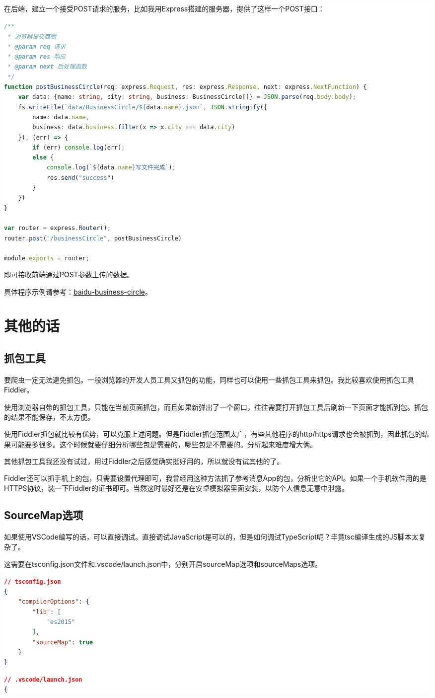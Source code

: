 在后端，建立一个接受POST请求的服务，比如我用Express搭建的服务器，提供了这样一个POST接口：
``` ts
/**
 * 浏览器提交商圈
 * @param req 请求
 * @param res 响应
 * @param next 后处理函数
 */
function postBusinessCircle(req: express.Request, res: express.Response, next: express.NextFunction) {
    var data: {name: string, city: string, business: BusinessCircle[]} = JSON.parse(req.body.body);
    fs.writeFile(`data/BusinessCircle/${data.name}.json`, JSON.stringify({
        name: data.name,
        business: data.business.filter(x => x.city === data.city)
    }), (err) => {
        if (err) console.log(err);
        else {
            console.log(`${data.name}写文件完成`);
            res.send("success")
        }
    })
}

var router = express.Router();
router.post("/businessCircle", postBusinessCircle)

module.exports = router;
```
即可接收前端通过POST参数上传的数据。

具体程序示例请参考：[baidu-business-circle](https://github.com/HPDell/baidu-business-circle)。

# 其他的话
## 抓包工具
要爬虫一定无法避免抓包。一般浏览器的开发人员工具又抓包的功能，同样也可以使用一些抓包工具来抓包。我比较喜欢使用抓包工具Fiddler。

使用浏览器自带的抓包工具，只能在当前页面抓包，而且如果新弹出了一个窗口，往往需要打开抓包工具后刷新一下页面才能抓到包。抓包的结果不能保存，不太方便。

使用Fiddler抓包就比较有优势，可以克服上述问题。但是Fiddler抓包范围太广，有些其他程序的http/https请求也会被抓到，因此抓包的结果可能要多很多。这个时候就要仔细分析哪些包是需要的，哪些包是不需要的。分析起来难度增大俩。

其他抓包工具我还没有试过，用过Fiddler之后感觉确实挺好用的，所以就没有试其他的了。

Fiddler还可以抓手机上的包，只需要设置代理即可，我曾经用这种方法抓了参考消息App的包，分析出它的API。如果一个手机软件用的是HTTPS协议，装一下Fiddler的证书即可。当然这时最好还是在安卓模拟器里面安装，以防个人信息无意中泄露。

## SourceMap选项
如果使用VSCode编写的话，可以直接调试。直接调试JavaScript是可以的，但是如何调试TypeScript呢？毕竟tsc编译生成的JS脚本太复杂了。

这需要在tsconfig.json文件和.vscode/launch.json中，分别开启sourceMap选项和sourceMaps选项。
``` json
// tsconfig.json
{
    "compilerOptions": {
        "lib": [
            "es2015"
        ],
        "sourceMap": true
    }
}
```
``` json
// .vscode/launch.json
{
```